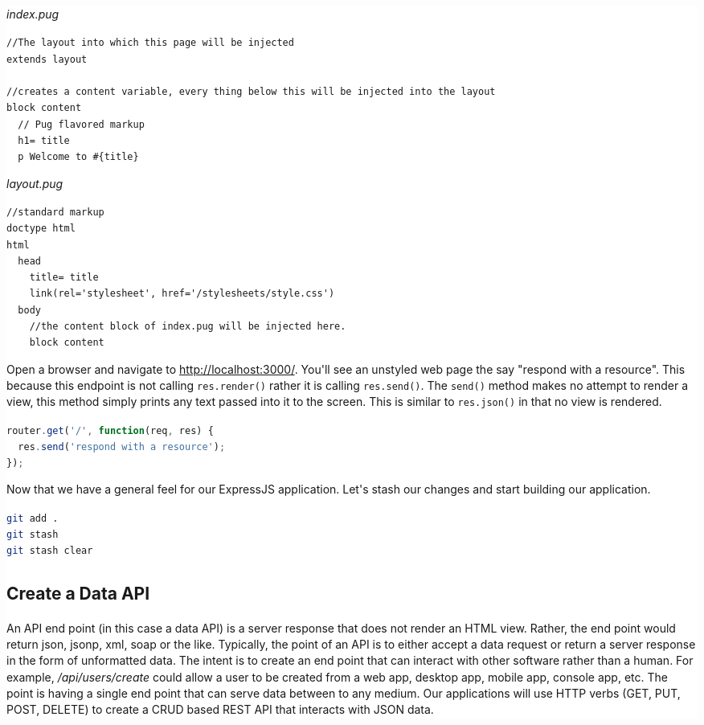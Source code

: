 *index.pug*
```pug
//The layout into which this page will be injected
extends layout

//creates a content variable, every thing below this will be injected into the layout
block content
  // Pug flavored markup
  h1= title
  p Welcome to #{title}
```

*layout.pug*
```
//standard markup
doctype html
html
  head
    title= title
    link(rel='stylesheet', href='/stylesheets/style.css')
  body
    //the content block of index.pug will be injected here.
    block content
```
Open a browser and navigate to [http://localhost:3000/](http://localhost:3000/users). You'll see an unstyled web page the say "respond with a resource".  This because this endpoint is not calling ```res.render()``` rather it is calling ```res.send()```. The ```send()``` method makes no attempt to render a view, this method simply prints any text passed into it to the screen. This is similar to ```res.json()``` in that no view is rendered.

```js
router.get('/', function(req, res) {
  res.send('respond with a resource');
});
```

Now that we have a general feel for our ExpressJS application. Let's stash our changes and start building our application.

```sh
git add .
git stash
git stash clear
```

## Create a Data API

An API end point (in this case a data API) is a server response that does not render an HTML view. Rather, the end point would return json, jsonp, xml, soap or the like. Typically, the point of an API is to either accept a data request or return a server response in the form of unformatted data. The intent is to create an end point that can interact with other software rather than a human. For example, */api/users/create* could allow a user to be created from a web app, desktop app, mobile app, console app, etc. The point is having a single end point that can serve data between to any medium. Our applications will use HTTP verbs (GET, PUT, POST, DELETE) to create a CRUD based REST API that interacts with JSON data.
